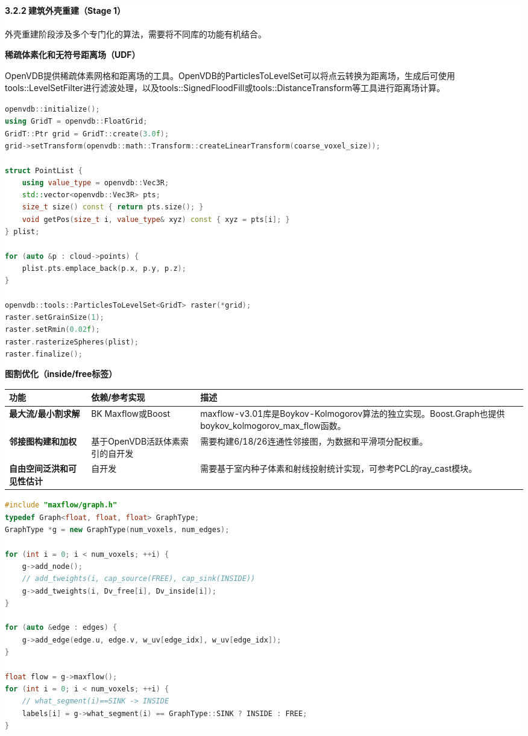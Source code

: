 #### 3.2.2 建筑外壳重建（Stage 1）

外壳重建阶段涉及多个专门化的算法，需要将不同库的功能有机结合。

**稀疏体素化和无符号距离场（UDF）**

OpenVDB提供稀疏体素网格和距离场的工具。OpenVDB的ParticlesToLevelSet可以将点云转换为距离场，生成后可使用tools::LevelSetFilter进行滤波处理，以及tools::SignedFloodFill或tools::DistanceTransform等工具进行距离场计算。

```cpp
openvdb::initialize();
using GridT = openvdb::FloatGrid;
GridT::Ptr grid = GridT::create(3.0f);
grid->setTransform(openvdb::math::Transform::createLinearTransform(coarse_voxel_size));

struct PointList { 
    using value_type = openvdb::Vec3R;
    std::vector<openvdb::Vec3R> pts;
    size_t size() const { return pts.size(); }
    void getPos(size_t i, value_type& xyz) const { xyz = pts[i]; }
} plist;

for (auto &p : cloud->points) { 
    plist.pts.emplace_back(p.x, p.y, p.z); 
}

openvdb::tools::ParticlesToLevelSet<GridT> raster(*grid);
raster.setGrainSize(1);
raster.setRmin(0.02f);
raster.rasterizeSpheres(plist);
raster.finalize();
```

**图割优化（inside/free标签）**

| 功能 | 依赖/参考实现 | 描述 |
|:---|:---|:---|
| **最大流/最小割求解** | BK Maxflow或Boost | maxflow-v3.01库是Boykov-Kolmogorov算法的独立实现。Boost.Graph也提供boykov_kolmogorov_max_flow函数。 |
| **邻接图构建和加权** | 基于OpenVDB活跃体素索引的自开发 | 需要构建6/18/26连通性邻接图，为数据和平滑项分配权重。 |
| **自由空间泛洪和可见性估计** | 自开发 | 需要基于室内种子体素和射线投射统计实现，可参考PCL的ray_cast模块。 |

```cpp
#include "maxflow/graph.h"
typedef Graph<float, float, float> GraphType;
GraphType *g = new GraphType(num_voxels, num_edges);

for (int i = 0; i < num_voxels; ++i) {
    g->add_node();
    // add_tweights(i, cap_source(FREE), cap_sink(INSIDE))
    g->add_tweights(i, Dv_free[i], Dv_inside[i]); 
}

for (auto &edge : edges) {
    g->add_edge(edge.u, edge.v, w_uv[edge_idx], w_uv[edge_idx]); 
}

float flow = g->maxflow();
for (int i = 0; i < num_voxels; ++i) {
    // what_segment(i)==SINK -> INSIDE
    labels[i] = g->what_segment(i) == GraphType::SINK ? INSIDE : FREE;
}
```

